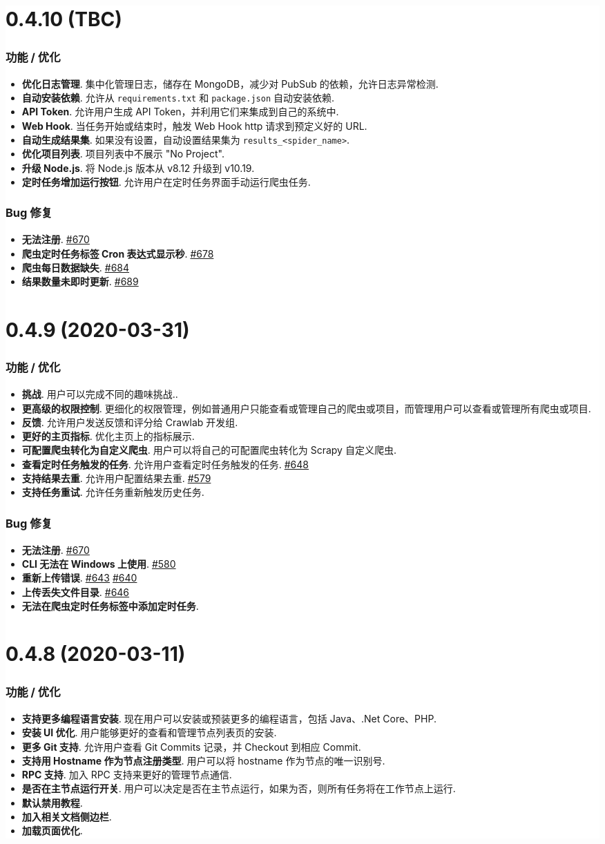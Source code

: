 # 0.4.10 (TBC)
### 功能 / 优化
- **优化日志管理**. 集中化管理日志，储存在 MongoDB，减少对 PubSub 的依赖，允许日志异常检测.
- **自动安装依赖**. 允许从 `requirements.txt` 和 `package.json` 自动安装依赖.
- **API Token**. 允许用户生成 API Token，并利用它们来集成到自己的系统中.
- **Web Hook**. 当任务开始或结束时，触发 Web Hook http 请求到预定义好的 URL.
- **自动生成结果集**. 如果没有设置，自动设置结果集为 `results_<spider_name>`.
- **优化项目列表**. 项目列表中不展示 "No Project".
- **升级 Node.js**. 将 Node.js 版本从 v8.12 升级到 v10.19.
- **定时任务增加运行按钮**. 允许用户在定时任务界面手动运行爬虫任务.

### Bug 修复
- **无法注册**. [#670](https://github.com/crawlab-team/crawlab/issues/670)
- **爬虫定时任务标签 Cron 表达式显示秒**. [#678](https://github.com/crawlab-team/crawlab/issues/678)
- **爬虫每日数据缺失**. [#684](https://github.com/crawlab-team/crawlab/issues/684)
- **结果数量未即时更新**. [#689](https://github.com/crawlab-team/crawlab/issues/689)

# 0.4.9 (2020-03-31)
### 功能 / 优化
- **挑战**. 用户可以完成不同的趣味挑战..
- **更高级的权限控制**. 更细化的权限管理，例如普通用户只能查看或管理自己的爬虫或项目，而管理用户可以查看或管理所有爬虫或项目.
- **反馈**. 允许用户发送反馈和评分给 Crawlab 开发组.
- **更好的主页指标**. 优化主页上的指标展示.
- **可配置爬虫转化为自定义爬虫**. 用户可以将自己的可配置爬虫转化为 Scrapy 自定义爬虫.
- **查看定时任务触发的任务**. 允许用户查看定时任务触发的任务. [#648](https://github.com/crawlab-team/crawlab/issues/648)
- **支持结果去重**. 允许用户配置结果去重. [#579](https://github.com/crawlab-team/crawlab/issues/579)
- **支持任务重试**. 允许任务重新触发历史任务.

### Bug 修复
- **无法注册**. [#670](https://github.com/crawlab-team/crawlab/issues/670)
- **CLI 无法在 Windows 上使用**. [#580](https://github.com/crawlab-team/crawlab/issues/580)
- **重新上传错误**. [#643](https://github.com/crawlab-team/crawlab/issues/643) [#640](https://github.com/crawlab-team/crawlab/issues/640)
- **上传丢失文件目录**. [#646](https://github.com/crawlab-team/crawlab/issues/646)
- **无法在爬虫定时任务标签中添加定时任务**.

# 0.4.8 (2020-03-11)
### 功能 / 优化
- **支持更多编程语言安装**. 现在用户可以安装或预装更多的编程语言，包括 Java、.Net Core、PHP.
- **安装 UI 优化**. 用户能够更好的查看和管理节点列表页的安装.
- **更多 Git 支持**. 允许用户查看 Git Commits 记录，并 Checkout 到相应 Commit.
- **支持用 Hostname 作为节点注册类型**. 用户可以将 hostname 作为节点的唯一识别号.
- **RPC 支持**. 加入 RPC 支持来更好的管理节点通信.
- **是否在主节点运行开关**. 用户可以决定是否在主节点运行，如果为否，则所有任务将在工作节点上运行.
- **默认禁用教程**.
- **加入相关文档侧边栏**.
- **加载页面优化**.
